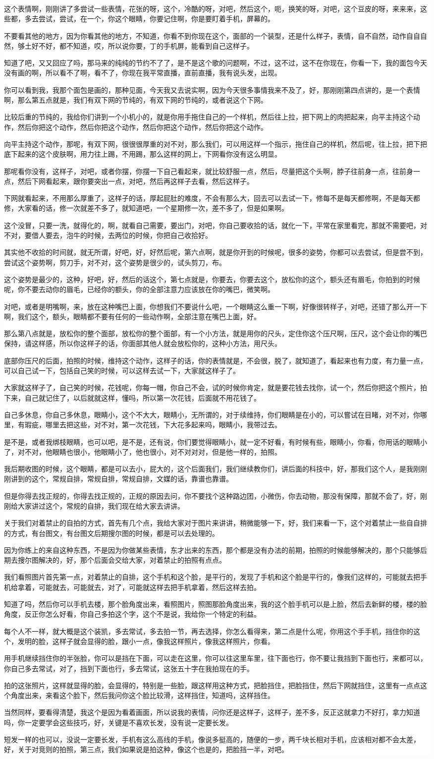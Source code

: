 这个表情啊，刚刚讲了多尝试一些表情，花张的呀，这个，冷酷的呀，对吧，然后这个，呃，换笑的呀，对吧，这个豆皮的呀，来来来，这些都，多去尝试，尝试，在一个，你这个眼睛，你要记住啊，你是要盯着手机，屏幕的。

不要看其他的地方，因为你看其他的地方，不知道，你看不到你现在这个，面部的一个装型，还是什么样子，表情，自不自然，动作自自自然，够土好不好，都不知道，哎，所以说你要，丁的手机屏，能看到自己这样子。

知道了吧，又又回应了吗，那马来的纯纯的节约不了了，是不是这个歌的问题啊，不过，这不过，这不在你现在，你看一下，我的面包今天没有画的啊，所以看不了啊，看不了，你现在我平常直播，直前直播，我有说头发，出现。

你可以看到我，我那个面包是画的，那种见面，今天我又去说实啊，因为今天很多事情我来不及了，好，那刚刚第四点讲的，是一个表情啊，那么第五点就是，我们有双下网的节纯的，有双下网的节纯的，或者说这个下网。

比较后重的节纯的，我给你们讲到一个小机小的，就是你用手拖住自己的一个样机，然后往上拉，把下网上的肉把起来，向平主持这个动作，然后你把这个动作，然后你把这个动作，然后你把这个动作，然后你把这个动作。

向平主持这个动作，那呢，有双下网，很很很厚重的对不对，那么我们，可以用这样一个指示，拖住自己的样机，然后呢，往上拉，把下把底下起来的这个皮肤啊，用力往上踢，不用踢，那么这样的网上，下网看你没有这么明显。

那呢看你没有，这样子，对吧，或者你摆，你摆一下自己看起来，就比较舒服一点，然后，尽量把这个头啊，脖子往前身一点，往前身一点，然后下网看起来，跟你要突出一点，对吧，然后再这样子去看，然后这样子。

下网就看起来，不用那么厚重了，这样子的话，厚起屁肚的难度，不会有那么大，回去可以去试一下，修每不是每天都修啊，不是每天都修，大家看的话，修一次就差不多了，就知道吧，一个星期修一次，差不多了，但是如果啊。

这个没冒，只要一洗，就得化的，啊，就看自己需要，要出门，对吧，你自己要收拾的话，就化一下，平常在家里看完，那就不需要吧，对不对，要借人要去，泡牛的时候，去两位的时候，你把自己收拾好。

其实他不收拾的时间就，就无所谓，好吧，好，好然后呢，第六点啊，就是你开到的时候呢，很多的姿势，你都可以去尝试，但是尝不到，尝试这个姿势啊，剪刀手，对不对，这个姿势是很少的，试头剪刀，布。

这个姿势是最少的，这种，好吧，好，然后的话这个，第七点就是，你要去，你要去这个，放松你的这个，额头还有眉毛，你拍到的时候呢，你不要去动你的眉毛，已经你的额头，你的全部注意力应该放在你的嘴巴，微笑啊。

对吧，或者是明嘴啊，来，放在这种嘴巴上面，你想我们不要说什么吧，一个眼睛这么重一下啊，好像很转样子，对吧，还错了那么开一下啊，我们这个，额头，眼睛都不要有任何的一些动作啊，全部注意在嘴巴上面，好。

那么第八点就是，放松你的整个面部，放松你的整个面部，有一个小方法，就是用你的尺头，定住你这个压尺啊，压尺，这个会让你的嘴巴保持，请这样感，所以你这样子的话，你面部其他人就会放松你的，这种小方法，用尺头。

底部你压尺的后面，拍照的时候，维持这个动作，这样子的话，你的表情就是，不会很，脱了，就知道了，看起来也有力度，有力量一点，可以自己试一下，包括自己笑的时候，可以这样去试一下，大家就这样子了。

大家就这样子了，自己笑的时候，花钱呢，你每一帽，你自己不会，试的时候你肯定，就是要花钱去找你，试一个，然后你把这个照片，拍下来，自己就记住了，以后就就这样，懂吗，所以第一次花钱，后面就不用花钱了。

自己多休息，你自己多休息，眼睛小，这个不大大，眼睛小，无所谓的，对于续维持，你们眼睛是在小的，可以嘗试在目睹，对不对，你哪里，有瑕疵，哪里去把这些，对不对，第一次花钱，下大花多起来吗，眼睛小，我带过去。

是不是，或者我绑枝眼睛，也可以吧，是不是，还有说，你们要觉得眼睛小，就一定不好看，有时候有些，眼睛小，你看，你用话的眼睛小了，对不对，他眼睛也很小，他眼睛小了，他也很小，对不对对对，但是他一样的，拍照。

我后期收图的时候，这个眼睛，都是可以去小，屁大的，这个后面我们，我们继续教你们，讲后面的科技中，好，那我们这个人，是我刚刚刚讲到的这个，常规自排，常规自排，常规自排，文媒的话，靠谱也靠谱。

但是你得去找正规的，你得去找正规的，正规的原因去问，你不要找个这种路边团，小微伤，你去动物，那没有保障，那就不会了，好，刚刚给大家讲过这个，常规的自排，我们现在给大家去讲讲。

关于我们对着禁止的自拍的方式，首先有几个点，我给大家对于图片来讲讲，稍微能够一下，好，我们来看一下，这个对着禁止一些自自排的方式，有台图文，有台图文后期搜尔图的时候，都是可以去处理的。

因为你练上的来自这种东西，不是因为你做某些表情，东才出来的东西，那个都是没有办法的前期，拍照的时候能够解决的，那个只能够后期去搜尔图解决的，好，那个后面会交给大家，对着禁止的拍照有点点。

我们看照图片首先第一点，对着禁止的自排，这个手机和这个脸，是平行的，发现了手机和这个脸是平行的，像我们这样的，可能就去把手机给拿着，可能就去，可能就去，对了，可能就这样去把手机拿着，然后这样去拍。

知道了吗，然后你可以手机去楼，那个脸角度出来，看照图片，照图那脸角度出来，我的这个脸手机可以是上脸，然后去新鲜的楼，楼的脸角度，反正你怎么好看，你自己多拍这个字，这个不是说，我给你一个特定的利益。

每个人不一样，就大概是这个装凯，多去常试，多去拍一节，再去选择，你怎么看得来，第二点是什么呢，你用这个手手机，挡住你的这个，发明的脸，这样子就会显得的脸，跟小一点，像我这样照片，像我这样照片，你看。

用手机继续挡住你的半张脸，你可以是挡在下面，可以走在这里，你可以往这里车里，往下面也行，你不要让我挡到下面也行，来都可以，你自己多去常试，对了，挡到下面也行，多去常试，这张五十字在我拍现在的手。

拍的这张照片，这样就显得的脸，会显得的，特别是一些脸，跟这样用这种方式，把脸挡住，把脸挡住，然后下网就挡住，这里有一点点这个角度出来，来看这个脸下，然后我问你这个脸比较滑，这样挡住，知道吗，这样挡住。

当然同样，要看得清楚，我这个是因为看着画面，所以说我的表情，问你还是这样子，这样子，差不多，反正这就拿力不好打，拿力知道吗，你一定要学会这些技巧，好，关键是不喜欢长发，没有说一定要长发。

短发一样的也可以，没说一定要长发，手机有这么高线的手机，像说多挺高的，随便的一步，两千块长相对手机，应该相对都不会太差，好，关于对竞则的拍照，第三点，我们如果说是拍这种，像这个也是的，把脸挡一半，对吧。
